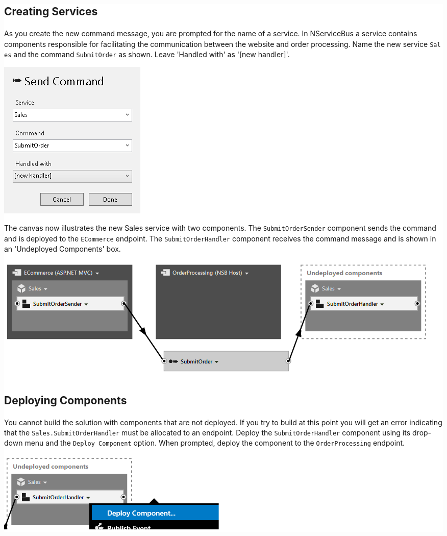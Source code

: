 ## Creating Services 

As you create the new command message, you are prompted for the name of a service.  In NServiceBus a service contains components responsible for facilitating the communication between the website and order processing.  Name the new service `Sales` and the command `SubmitOrder` as shown. Leave 'Handled with' as '[new handler]'.

![Sales Service and SubmitOrder Command](images/servicematrix-sales-submitorderv2.2.0.png)
  
The canvas now illustrates the new Sales service with two components.  The `SubmitOrderSender` component sends the command and is deployed to the `ECommerce` endpoint.  The `SubmitOrderHandler` component receives the command message and is shown in an 'Undeployed Components' box.  

![Undeployed Sales Service](images/servicematrix-sales-undeployed.png)

## Deploying Components

You cannot build the solution with components that are not deployed.  If you try to build at this point you will get an error indicating that the `Sales.SubmitOrderHandler` must be allocated to an endpoint.  Deploy the `SubmitOrderHandler` component using its drop-down menu and the `Deploy Component` option.  When prompted, deploy the component to the `OrderProcessing` endpoint.

![Deploy Component](images/servicematrix-deploysubmitorder.png)
